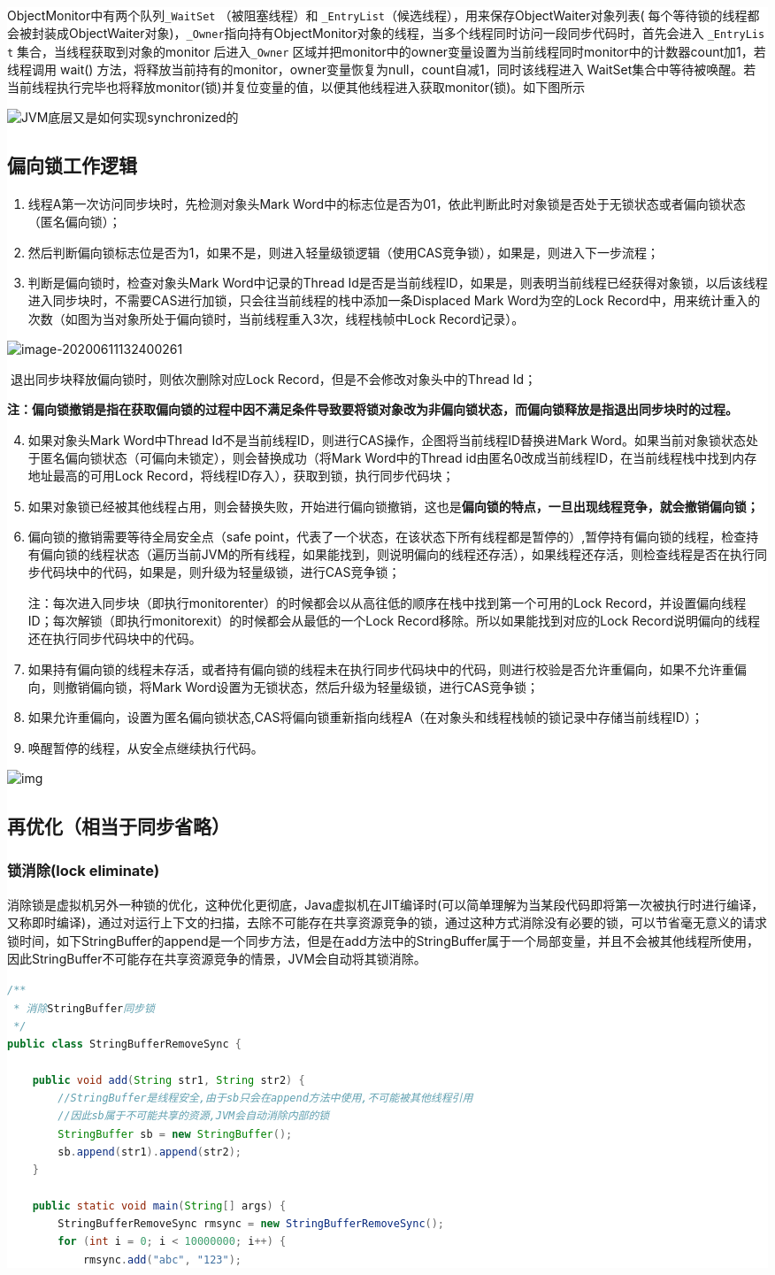    ObjectMonitor中有两个队列`_WaitSet` （被阻塞线程）和 `_EntryList`（候选线程），用来保存ObjectWaiter对象列表( 每个等待锁的线程都会被封装成ObjectWaiter对象)，`_Owner`指向持有ObjectMonitor对象的线程，当多个线程同时访问一段同步代码时，首先会进入 `_EntryList` 集合，当线程获取到对象的monitor 后进入`_Owner` 区域并把monitor中的owner变量设置为当前线程同时monitor中的计数器count加1，若线程调用 wait() 方法，将释放当前持有的monitor，owner变量恢复为null，count自减1，同时该线程进入 WaitSet集合中等待被唤醒。若当前线程执行完毕也将释放monitor(锁)并复位变量的值，以便其他线程进入获取monitor(锁)。如下图所示

   ![JVM底层又是如何实现synchronized的](https://gitee.com/zero049/MyNoteImages/raw/master/20121109112521_220.jpg)



## 偏向锁工作逻辑

1. 线程A第一次访问同步块时，先检测对象头Mark Word中的标志位是否为01，依此判断此时对象锁是否处于无锁状态或者偏向锁状态（匿名偏向锁）；

2. 然后判断偏向锁标志位是否为1，如果不是，则进入轻量级锁逻辑（使用CAS竞争锁），如果是，则进入下一步流程；

3. 判断是偏向锁时，检查对象头Mark Word中记录的Thread Id是否是当前线程ID，如果是，则表明当前线程已经获得对象锁，以后该线程进入同步块时，不需要CAS进行加锁，只会往当前线程的栈中添加一条Displaced Mark Word为空的Lock Record中，用来统计重入的次数（如图为当对象所处于偏向锁时，当前线程重入3次，线程栈帧中Lock Record记录）。

![image-20200611132400261](https://gitee.com/zero049/MyNoteImages/raw/master/image-20200611132400261.png)

​	退出同步块释放偏向锁时，则依次删除对应Lock Record，但是不会修改对象头中的Thread Id；

​	**注：偏向锁撤销是指在获取偏向锁的过程中因不满足条件导致要将锁对象改为非偏向锁状态，而偏向锁释放是指退出同步块时的过程。**

4. 如果对象头Mark Word中Thread Id不是当前线程ID，则进行CAS操作，企图将当前线程ID替换进Mark Word。如果当前对象锁状态处于匿名偏向锁状态（可偏向未锁定），则会替换成功（将Mark Word中的Thread id由匿名0改成当前线程ID，在当前线程栈中找到内存地址最高的可用Lock Record，将线程ID存入），获取到锁，执行同步代码块；

5. 如果对象锁已经被其他线程占用，则会替换失败，开始进行偏向锁撤销，这也是**偏向锁的特点，一旦出现线程竞争，就会撤销偏向锁；**

6. 偏向锁的撤销需要等待全局安全点（safe point，代表了一个状态，在该状态下所有线程都是暂停的）,暂停持有偏向锁的线程，检查持有偏向锁的线程状态（遍历当前JVM的所有线程，如果能找到，则说明偏向的线程还存活），如果线程还存活，则检查线程是否在执行同步代码块中的代码，如果是，则升级为轻量级锁，进行CAS竞争锁；

   注：每次进入同步块（即执行monitorenter）的时候都会以从高往低的顺序在栈中找到第一个可用的Lock Record，并设置偏向线程ID；每次解锁（即执行monitorexit）的时候都会从最低的一个Lock Record移除。所以如果能找到对应的Lock Record说明偏向的线程还在执行同步代码块中的代码。

7. 如果持有偏向锁的线程未存活，或者持有偏向锁的线程未在执行同步代码块中的代码，则进行校验是否允许重偏向，如果不允许重偏向，则撤销偏向锁，将Mark Word设置为无锁状态，然后升级为轻量级锁，进行CAS竞争锁；

8. 如果允许重偏向，设置为匿名偏向锁状态,CAS将偏向锁重新指向线程A（在对象头和线程栈帧的锁记录中存储当前线程ID）；

9. 唤醒暂停的线程，从安全点继续执行代码。

![img](https://gitee.com/zero049/MyNoteImages/raw/master/2018032217003676)

## 再优化（相当于同步省略）

### 锁消除(lock eliminate)

消除锁是虚拟机另外一种锁的优化，这种优化更彻底，Java虚拟机在JIT编译时(可以简单理解为当某段代码即将第一次被执行时进行编译，又称即时编译)，通过对运行上下文的扫描，去除不可能存在共享资源竞争的锁，通过这种方式消除没有必要的锁，可以节省毫无意义的请求锁时间，如下StringBuffer的append是一个同步方法，但是在add方法中的StringBuffer属于一个局部变量，并且不会被其他线程所使用，因此StringBuffer不可能存在共享资源竞争的情景，JVM会自动将其锁消除。

```java
/**
 * 消除StringBuffer同步锁
 */
public class StringBufferRemoveSync {

    public void add(String str1, String str2) {
        //StringBuffer是线程安全,由于sb只会在append方法中使用,不可能被其他线程引用
        //因此sb属于不可能共享的资源,JVM会自动消除内部的锁
        StringBuffer sb = new StringBuffer();
        sb.append(str1).append(str2);
    }

    public static void main(String[] args) {
        StringBufferRemoveSync rmsync = new StringBufferRemoveSync();
        for (int i = 0; i < 10000000; i++) {
            rmsync.add("abc", "123");
```